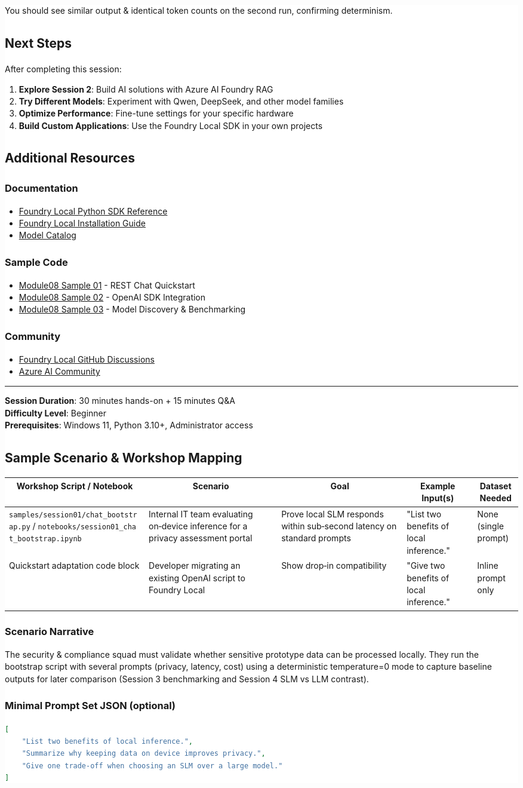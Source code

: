 You should see similar output & identical token counts on the second run, confirming determinism.

## Next Steps

After completing this session:

1. **Explore Session 2**: Build AI solutions with Azure AI Foundry RAG
2. **Try Different Models**: Experiment with Qwen, DeepSeek, and other model families
3. **Optimize Performance**: Fine-tune settings for your specific hardware
4. **Build Custom Applications**: Use the Foundry Local SDK in your own projects

## Additional Resources

### Documentation
- [Foundry Local Python SDK Reference](https://learn.microsoft.com/en-us/azure/ai-foundry/foundry-local/reference/reference-sdk?pivots=programming-language-python)
- [Foundry Local Installation Guide](https://learn.microsoft.com/en-us/azure/ai-foundry/foundry-local/install)
- [Model Catalog](https://learn.microsoft.com/en-us/azure/ai-foundry/foundry-local/models)

### Sample Code
- [Module08 Sample 01](./samples/01/README.md) - REST Chat Quickstart
- [Module08 Sample 02](./samples/02/README.md) - OpenAI SDK Integration
- [Module08 Sample 03](./samples/03/README.md) - Model Discovery & Benchmarking

### Community
- [Foundry Local GitHub Discussions](https://github.com/microsoft/Foundry-Local/discussions)
- [Azure AI Community](https://techcommunity.microsoft.com/category/artificialintelligence)

---

**Session Duration**: 30 minutes hands-on + 15 minutes Q&A  
**Difficulty Level**: Beginner  
**Prerequisites**: Windows 11, Python 3.10+, Administrator access  

## Sample Scenario & Workshop Mapping

| Workshop Script / Notebook | Scenario | Goal | Example Input(s) | Dataset Needed |
|----------------------------|----------|------|------------------|----------------|
| `samples/session01/chat_bootstrap.py` / `notebooks/session01_chat_bootstrap.ipynb` | Internal IT team evaluating on‑device inference for a privacy assessment portal | Prove local SLM responds within sub‑second latency on standard prompts | "List two benefits of local inference." | None (single prompt) |
| Quickstart adaptation code block | Developer migrating an existing OpenAI script to Foundry Local | Show drop‑in compatibility | "Give two benefits of local inference." | Inline prompt only |

### Scenario Narrative
The security & compliance squad must validate whether sensitive prototype data can be processed locally. They run the bootstrap script with several prompts (privacy, latency, cost) using a deterministic temperature=0 mode to capture baseline outputs for later comparison (Session 3 benchmarking and Session 4 SLM vs LLM contrast).

### Minimal Prompt Set JSON (optional)
```json
[
    "List two benefits of local inference.",
    "Summarize why keeping data on device improves privacy.",
    "Give one trade‑off when choosing an SLM over a large model."
]
```
